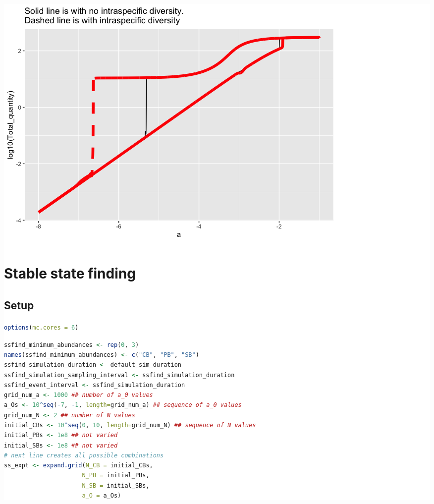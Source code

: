 ![](experiment-2_files/figure-html/unnamed-chunk-16-1.png)



# Stable state finding

## Setup


```r
options(mc.cores = 6)
```



```r
ssfind_minimum_abundances <- rep(0, 3)
names(ssfind_minimum_abundances) <- c("CB", "PB", "SB")
ssfind_simulation_duration <- default_sim_duration
ssfind_simulation_sampling_interval <- ssfind_simulation_duration
ssfind_event_interval <- ssfind_simulation_duration
grid_num_a <- 1000 ## number of a_0 values
a_Os <- 10^seq(-7, -1, length=grid_num_a) ## sequence of a_0 values
grid_num_N <- 2 ## number of N values
initial_CBs <- 10^seq(0, 10, length=grid_num_N) ## sequence of N values
initial_PBs <- 1e8 ## not varied
initial_SBs <- 1e8 ## not varied
# next line creates all possible combinations
ss_expt <- expand.grid(N_CB = initial_CBs,
                      N_PB = initial_PBs,
                      N_SB = initial_SBs,
                      a_O = a_Os)
```
